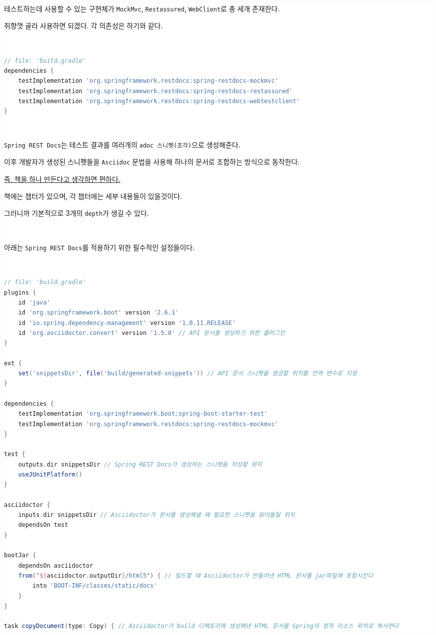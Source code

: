 
테스트하는데 사용할 수 있는 구현체가 `MockMvc`, `Restassured`, `WebClient`로 총 세개 존재한다.

취향껏 골라 사용하면 되겠다. 각 의존성은 하기와 같다.

<br />

```groovy
// file: 'build.gradle'
dependencies {
    testImplementation 'org.springframework.restdocs:spring-restdocs-mockmvc'
    testImplementation 'org.springframework.restdocs:spring-restdocs-restassured'
    testImplementation 'org.springframework.restdocs:spring-restdocs-webtestclient'
}
```

<br />

`Spring REST Docs`는 테스트 결과를 여러개의 `adoc 스니펫(조각)`으로 생성해준다.

이후 개발자가 생성된 스니펫들을 `Asciidoc` 문법을 사용해 하나의 문서로 조합하는 방식으로 동작한다.

<u>즉, 책을 하나 만든다고 생각하면 편하다.</u>

책에는 챕터가 있으며, 각 챕터에는 세부 내용들이 있을것이다.

그러니까 기본적으로 3개의 `depth`가 생길 수 있다.

<br />

아래는 `Spring REST Docs`를 적용하기 위한 필수적인 설정들이다.

<br />

```groovy
// file: 'build.gradle'
plugins {
    id 'java'
    id 'org.springframework.boot' version '2.6.1'
    id 'io.spring.dependency-management' version '1.0.11.RELEASE'
    id 'org.asciidoctor.convert' version '1.5.8' // API 문서를 생성하기 위한 플러그인
}

ext {
    set('snippetsDir', file('build/generated-snippets')) // API 문서 스니펫을 생성할 위치를 전역 변수로 지정
}

dependencies {
    testImplementation 'org.springframework.boot:spring-boot-starter-test'
    testImplementation 'org.springframework.restdocs:spring-restdocs-mockmvc'
}

test {
    outputs.dir snippetsDir // Spring REST Docs가 생성하는 스니펫을 작성할 위치  
    useJUnitPlatform()
}

asciidoctor {
    inputs.dir snippetsDir // Asciidoctor가 문서를 생성해낼 때 필요한 스니펫을 읽어들일 위치
    dependsOn test
}

bootJar {
    dependsOn asciidoctor
    from("${asciidoctor.outputDir}/html5") { // 빌드할 때 Asciidoctor가 만들어낸 HTML 문서를 jar파일에 포함시킨다
        into 'BOOT-INF/classes/static/docs'
    }
}

task copyDocument(type: Copy) { // Asciidoctor가 build 디렉토리에 생성해낸 HTML 문서를 Spring의 정적 리소스 위치로 복사한다
```